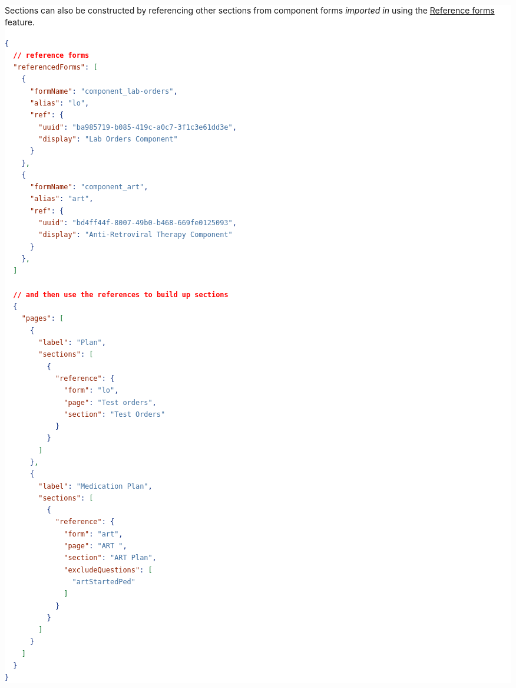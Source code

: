 Sections can also be constructed by referencing other sections from component forms _imported in_ using the [Reference forms](/platform/referencing-forms) feature.

```json
{
  // reference forms
  "referencedForms": [
    {
      "formName": "component_lab-orders",
      "alias": "lo",
      "ref": {
        "uuid": "ba985719-b085-419c-a0c7-3f1c3e61dd3e",
        "display": "Lab Orders Component"
      }
    },
    {
      "formName": "component_art",
      "alias": "art",
      "ref": {
        "uuid": "bd4ff44f-8007-49b0-b468-669fe0125093",
        "display": "Anti-Retroviral Therapy Component"
      }
    },
  ]

  // and then use the references to build up sections
  {
    "pages": [
      {
        "label": "Plan",
        "sections": [
          {
            "reference": {
              "form": "lo",
              "page": "Test orders",
              "section": "Test Orders"
            }
          }
        ]
      },
      {
        "label": "Medication Plan",
        "sections": [
          {
            "reference": {
              "form": "art",
              "page": "ART ",
              "section": "ART Plan",
              "excludeQuestions": [
                "artStartedPed"
              ]
            }
          }
        ]
      }
    ]
  }
}
```
